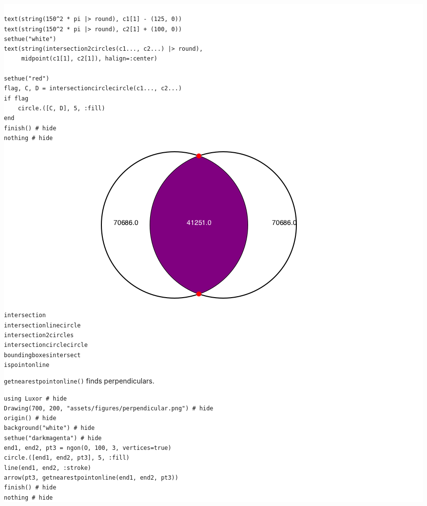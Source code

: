 ```@example

text(string(150^2 * pi |> round), c1[1] - (125, 0))
text(string(150^2 * pi |> round), c2[1] + (100, 0))
sethue("white")
text(string(intersection2circles(c1..., c2...) |> round),
     midpoint(c1[1], c2[1]), halign=:center)

sethue("red")
flag, C, D = intersectioncirclecircle(c1..., c2...)
if flag
    circle.([C, D], 5, :fill)
end
finish() # hide
nothing # hide
```
![intersection of two circles](assets/figures/intersection2circles.png)

```@docs
intersection
intersectionlinecircle
intersection2circles
intersectioncirclecircle
boundingboxesintersect
ispointonline
```

`getnearestpointonline()` finds perpendiculars.

```@example
using Luxor # hide
Drawing(700, 200, "assets/figures/perpendicular.png") # hide
origin() # hide
background("white") # hide
sethue("darkmagenta") # hide
end1, end2, pt3 = ngon(O, 100, 3, vertices=true)
circle.([end1, end2, pt3], 5, :fill)
line(end1, end2, :stroke)
arrow(pt3, getnearestpointonline(end1, end2, pt3))
finish() # hide
nothing # hide
```